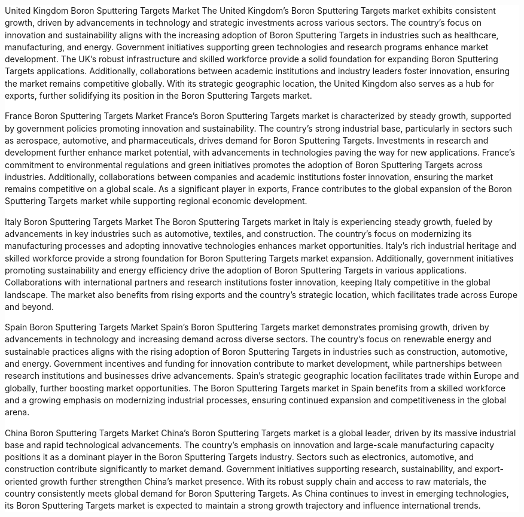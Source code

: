 United Kingdom Boron Sputtering Targets Market
The United Kingdom’s Boron Sputtering Targets market exhibits consistent growth, driven by advancements in technology and strategic investments across various sectors. The country’s focus on innovation and sustainability aligns with the increasing adoption of Boron Sputtering Targets in industries such as healthcare, manufacturing, and energy. Government initiatives supporting green technologies and research programs enhance market development. The UK’s robust infrastructure and skilled workforce provide a solid foundation for expanding Boron Sputtering Targets applications. Additionally, collaborations between academic institutions and industry leaders foster innovation, ensuring the market remains competitive globally. With its strategic geographic location, the United Kingdom also serves as a hub for exports, further solidifying its position in the Boron Sputtering Targets market.

France Boron Sputtering Targets Market
France’s Boron Sputtering Targets market is characterized by steady growth, supported by government policies promoting innovation and sustainability. The country’s strong industrial base, particularly in sectors such as aerospace, automotive, and pharmaceuticals, drives demand for Boron Sputtering Targets. Investments in research and development further enhance market potential, with advancements in technologies paving the way for new applications. France’s commitment to environmental regulations and green initiatives promotes the adoption of Boron Sputtering Targets across industries. Additionally, collaborations between companies and academic institutions foster innovation, ensuring the market remains competitive on a global scale. As a significant player in exports, France contributes to the global expansion of the Boron Sputtering Targets market while supporting regional economic development.

Italy Boron Sputtering Targets Market
The Boron Sputtering Targets market in Italy is experiencing steady growth, fueled by advancements in key industries such as automotive, textiles, and construction. The country’s focus on modernizing its manufacturing processes and adopting innovative technologies enhances market opportunities. Italy’s rich industrial heritage and skilled workforce provide a strong foundation for Boron Sputtering Targets market expansion. Additionally, government initiatives promoting sustainability and energy efficiency drive the adoption of Boron Sputtering Targets in various applications. Collaborations with international partners and research institutions foster innovation, keeping Italy competitive in the global landscape. The market also benefits from rising exports and the country’s strategic location, which facilitates trade across Europe and beyond.

Spain Boron Sputtering Targets Market
Spain’s Boron Sputtering Targets market demonstrates promising growth, driven by advancements in technology and increasing demand across diverse sectors. The country’s focus on renewable energy and sustainable practices aligns with the rising adoption of Boron Sputtering Targets in industries such as construction, automotive, and energy. Government incentives and funding for innovation contribute to market development, while partnerships between research institutions and businesses drive advancements. Spain’s strategic geographic location facilitates trade within Europe and globally, further boosting market opportunities. The Boron Sputtering Targets market in Spain benefits from a skilled workforce and a growing emphasis on modernizing industrial processes, ensuring continued expansion and competitiveness in the global arena.

China Boron Sputtering Targets Market
China’s Boron Sputtering Targets market is a global leader, driven by its massive industrial base and rapid technological advancements. The country’s emphasis on innovation and large-scale manufacturing capacity positions it as a dominant player in the Boron Sputtering Targets industry. Sectors such as electronics, automotive, and construction contribute significantly to market demand. Government initiatives supporting research, sustainability, and export-oriented growth further strengthen China’s market presence. With its robust supply chain and access to raw materials, the country consistently meets global demand for Boron Sputtering Targets. As China continues to invest in emerging technologies, its Boron Sputtering Targets market is expected to maintain a strong growth trajectory and influence international trends.
